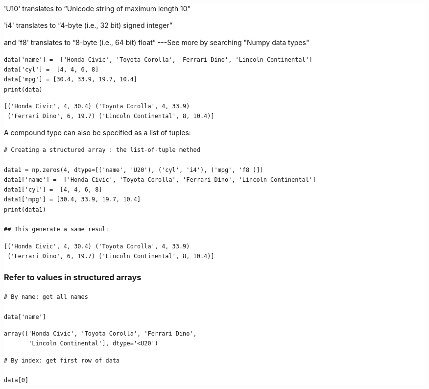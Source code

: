 
'U10' translates to “Unicode string of maximum length 10” 

'i4' translates to “4-byte (i.e., 32 bit) signed integer” 

and 'f8' translates to “8-byte (i.e., 64 bit) float” ---See more by searching "Numpy data types"



```{code-cell} ipython3
data['name'] =  ['Honda Civic', 'Toyota Corolla', 'Ferrari Dino', 'Lincoln Continental']
data['cyl'] =  [4, 4, 6, 8]
data['mpg'] = [30.4, 33.9, 19.7, 10.4]
print(data)
```

    [('Honda Civic', 4, 30.4) ('Toyota Corolla', 4, 33.9)
     ('Ferrari Dino', 6, 19.7) ('Lincoln Continental', 8, 10.4)]


A compound type can also be specified as a list of tuples:



```{code-cell} ipython3
# Creating a structured array : the list-of-tuple method

data1 = np.zeros(4, dtype=[('name', 'U20'), ('cyl', 'i4'), ('mpg', 'f8')])
data1['name'] =  ['Honda Civic', 'Toyota Corolla', 'Ferrari Dino', 'Lincoln Continental']
data1['cyl'] =  [4, 4, 6, 8]
data1['mpg'] = [30.4, 33.9, 19.7, 10.4]
print(data1)

## This generate a same result
```

    [('Honda Civic', 4, 30.4) ('Toyota Corolla', 4, 33.9)
     ('Ferrari Dino', 6, 19.7) ('Lincoln Continental', 8, 10.4)]


### Refer to values in structured arrays



```{code-cell} ipython3
# By name: get all names

data['name']
```




    array(['Honda Civic', 'Toyota Corolla', 'Ferrari Dino',
           'Lincoln Continental'], dtype='<U20')





```{code-cell} ipython3
# By index: get first row of data 

data[0]
```
